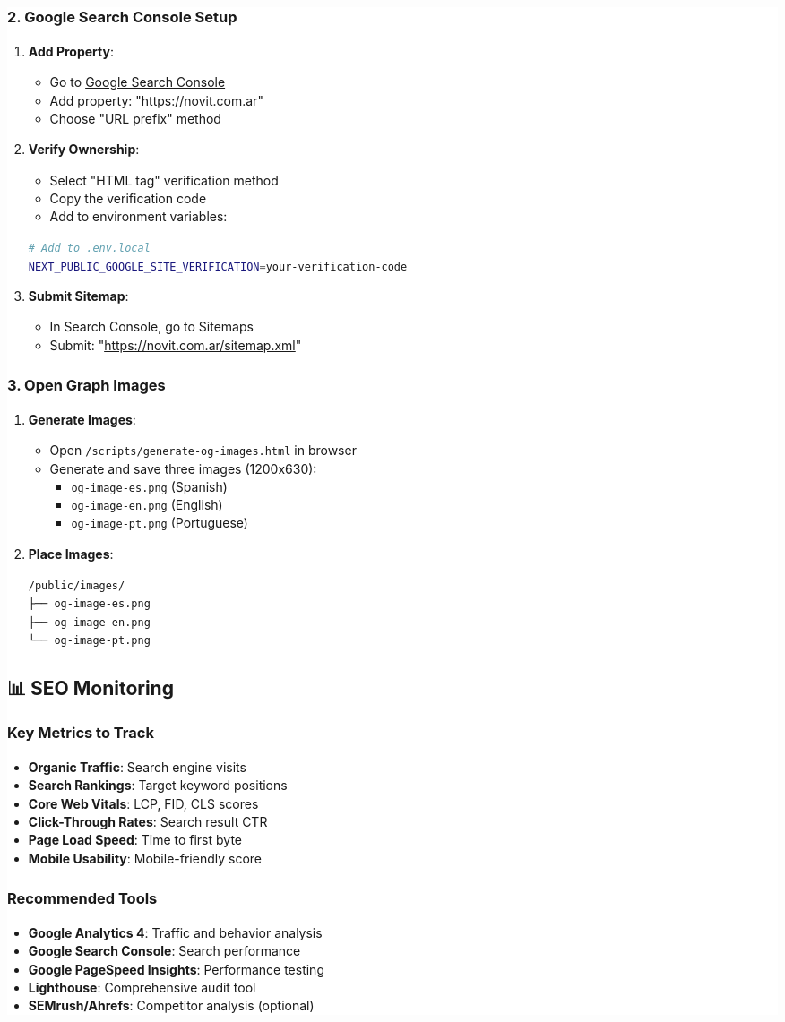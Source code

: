 ### 2. Google Search Console Setup

1. **Add Property**:
   - Go to [Google Search Console](https://search.google.com/search-console)
   - Add property: "https://novit.com.ar"
   - Choose "URL prefix" method

2. **Verify Ownership**:
   - Select "HTML tag" verification method
   - Copy the verification code
   - Add to environment variables:
   ```bash
   # Add to .env.local
   NEXT_PUBLIC_GOOGLE_SITE_VERIFICATION=your-verification-code
   ```

3. **Submit Sitemap**:
   - In Search Console, go to Sitemaps
   - Submit: "https://novit.com.ar/sitemap.xml"

### 3. Open Graph Images

1. **Generate Images**:
   - Open `/scripts/generate-og-images.html` in browser
   - Generate and save three images (1200x630):
     - `og-image-es.png` (Spanish)
     - `og-image-en.png` (English)  
     - `og-image-pt.png` (Portuguese)

2. **Place Images**:
   ```
   /public/images/
   ├── og-image-es.png
   ├── og-image-en.png
   └── og-image-pt.png
   ```

## 📊 SEO Monitoring

### Key Metrics to Track
- **Organic Traffic**: Search engine visits
- **Search Rankings**: Target keyword positions
- **Core Web Vitals**: LCP, FID, CLS scores
- **Click-Through Rates**: Search result CTR
- **Page Load Speed**: Time to first byte
- **Mobile Usability**: Mobile-friendly score

### Recommended Tools
- **Google Analytics 4**: Traffic and behavior analysis
- **Google Search Console**: Search performance
- **Google PageSpeed Insights**: Performance testing
- **Lighthouse**: Comprehensive audit tool
- **SEMrush/Ahrefs**: Competitor analysis (optional)
